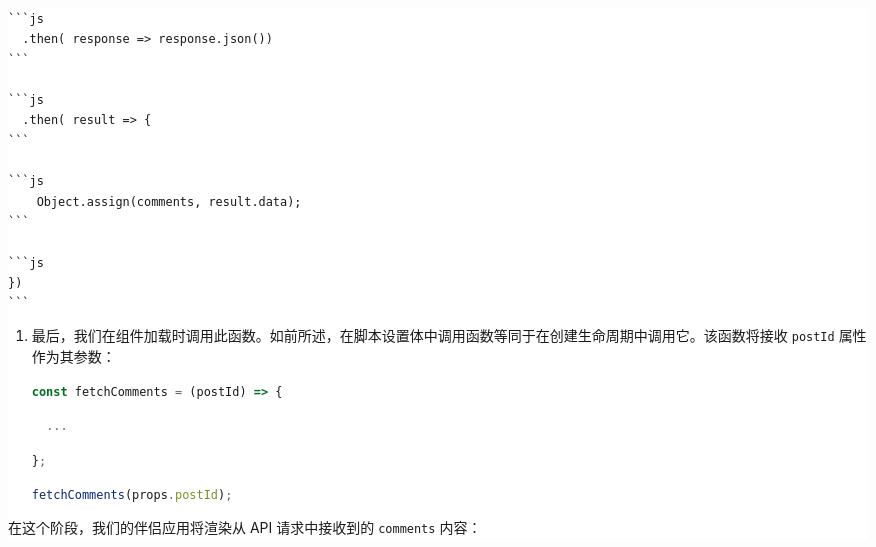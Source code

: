     ```js
      .then( response => response.json())
    ```

    ```js
      .then( result => {
    ```

    ```js
        Object.assign(comments, result.data);
    ```

    ```js
    })
    ```

1.  最后，我们在组件加载时调用此函数。如前所述，在脚本设置体中调用函数等同于在创建生命周期中调用它。该函数将接收 `postId` 属性作为其参数：

    ```js
    const fetchComments = (postId) => {
    ```

    ```js
      ...
    ```

    ```js
    };
    ```

    ```js
    fetchComments(props.postId);
    ```

在这个阶段，我们的伴侣应用将渲染从 API 请求中接收到的 `comments` 内容：
